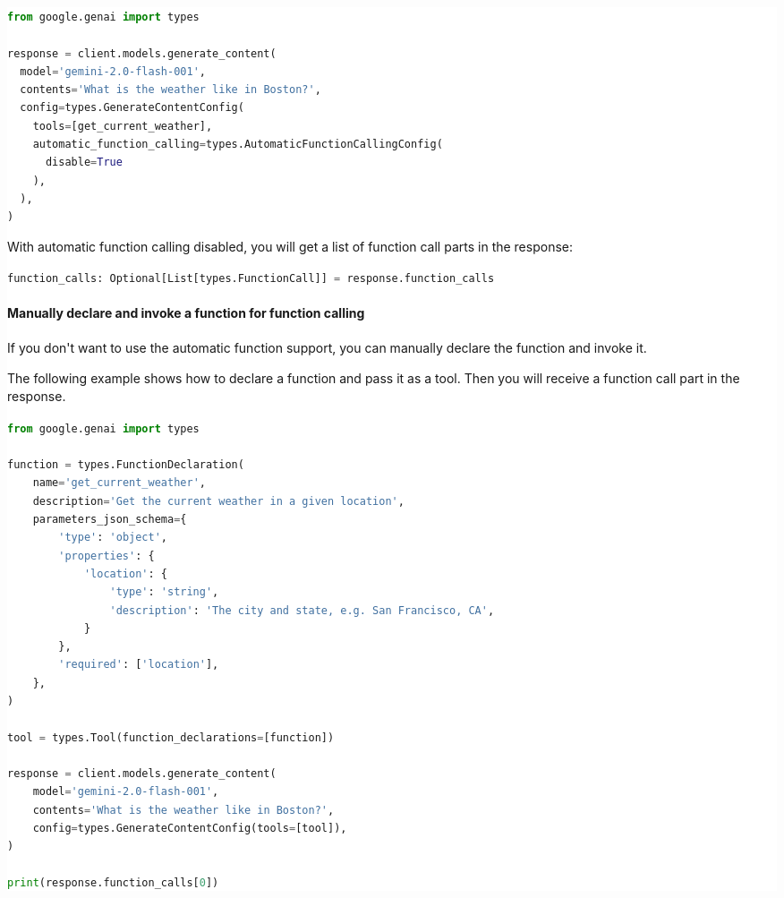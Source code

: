 ```python
from google.genai import types

response = client.models.generate_content(
  model='gemini-2.0-flash-001',
  contents='What is the weather like in Boston?',
  config=types.GenerateContentConfig(
    tools=[get_current_weather],
    automatic_function_calling=types.AutomaticFunctionCallingConfig(
      disable=True
    ),
  ),
)
```

With automatic function calling disabled, you will get a list of function call
parts in the response:

```python
function_calls: Optional[List[types.FunctionCall]] = response.function_calls
```

#### Manually declare and invoke a function for function calling

If you don't want to use the automatic function support, you can manually
declare the function and invoke it.

The following example shows how to declare a function and pass it as a tool.
Then you will receive a function call part in the response.

```python
from google.genai import types

function = types.FunctionDeclaration(
    name='get_current_weather',
    description='Get the current weather in a given location',
    parameters_json_schema={
        'type': 'object',
        'properties': {
            'location': {
                'type': 'string',
                'description': 'The city and state, e.g. San Francisco, CA',
            }
        },
        'required': ['location'],
    },
)

tool = types.Tool(function_declarations=[function])

response = client.models.generate_content(
    model='gemini-2.0-flash-001',
    contents='What is the weather like in Boston?',
    config=types.GenerateContentConfig(tools=[tool]),
)

print(response.function_calls[0])
```
